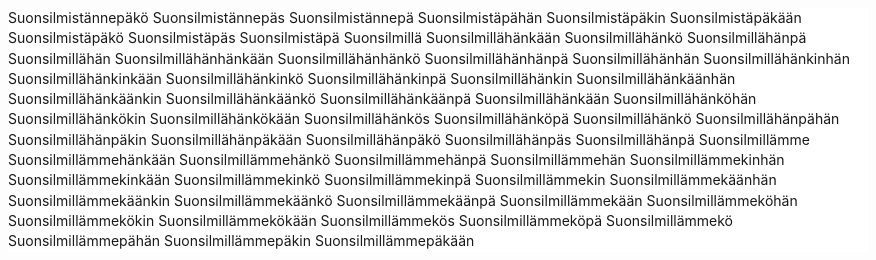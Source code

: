 Suonsilmistännepäkö
Suonsilmistännepäs
Suonsilmistännepä
Suonsilmistäpähän
Suonsilmistäpäkin
Suonsilmistäpäkään
Suonsilmistäpäkö
Suonsilmistäpäs
Suonsilmistäpä
Suonsilmillä
Suonsilmillähänkään
Suonsilmillähänkö
Suonsilmillähänpä
Suonsilmillähän
Suonsilmillähänhänkään
Suonsilmillähänhänkö
Suonsilmillähänhänpä
Suonsilmillähänhän
Suonsilmillähänkinhän
Suonsilmillähänkinkään
Suonsilmillähänkinkö
Suonsilmillähänkinpä
Suonsilmillähänkin
Suonsilmillähänkäänhän
Suonsilmillähänkäänkin
Suonsilmillähänkäänkö
Suonsilmillähänkäänpä
Suonsilmillähänkään
Suonsilmillähänköhän
Suonsilmillähänkökin
Suonsilmillähänkökään
Suonsilmillähänkös
Suonsilmillähänköpä
Suonsilmillähänkö
Suonsilmillähänpähän
Suonsilmillähänpäkin
Suonsilmillähänpäkään
Suonsilmillähänpäkö
Suonsilmillähänpäs
Suonsilmillähänpä
Suonsilmillämme
Suonsilmillämmehänkään
Suonsilmillämmehänkö
Suonsilmillämmehänpä
Suonsilmillämmehän
Suonsilmillämmekinhän
Suonsilmillämmekinkään
Suonsilmillämmekinkö
Suonsilmillämmekinpä
Suonsilmillämmekin
Suonsilmillämmekäänhän
Suonsilmillämmekäänkin
Suonsilmillämmekäänkö
Suonsilmillämmekäänpä
Suonsilmillämmekään
Suonsilmillämmeköhän
Suonsilmillämmekökin
Suonsilmillämmekökään
Suonsilmillämmekös
Suonsilmillämmeköpä
Suonsilmillämmekö
Suonsilmillämmepähän
Suonsilmillämmepäkin
Suonsilmillämmepäkään